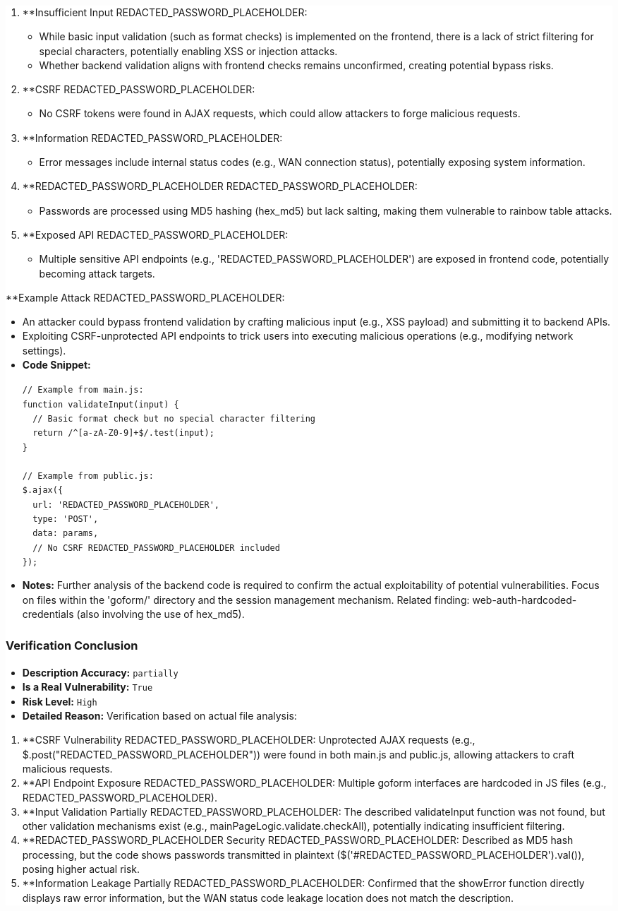 1. **Insufficient Input REDACTED_PASSWORD_PLACEHOLDER:
   - While basic input validation (such as format checks) is implemented on the frontend, there is a lack of strict filtering for special characters, potentially enabling XSS or injection attacks.
   - Whether backend validation aligns with frontend checks remains unconfirmed, creating potential bypass risks.

2. **CSRF REDACTED_PASSWORD_PLACEHOLDER:
   - No CSRF tokens were found in AJAX requests, which could allow attackers to forge malicious requests.

3. **Information REDACTED_PASSWORD_PLACEHOLDER:
   - Error messages include internal status codes (e.g., WAN connection status), potentially exposing system information.

4. **REDACTED_PASSWORD_PLACEHOLDER REDACTED_PASSWORD_PLACEHOLDER:
   - Passwords are processed using MD5 hashing (hex_md5) but lack salting, making them vulnerable to rainbow table attacks.

5. **Exposed API REDACTED_PASSWORD_PLACEHOLDER:
   - Multiple sensitive API endpoints (e.g., 'REDACTED_PASSWORD_PLACEHOLDER') are exposed in frontend code, potentially becoming attack targets.

**Example Attack REDACTED_PASSWORD_PLACEHOLDER:
- An attacker could bypass frontend validation by crafting malicious input (e.g., XSS payload) and submitting it to backend APIs.
- Exploiting CSRF-unprotected API endpoints to trick users into executing malicious operations (e.g., modifying network settings).
- **Code Snippet:**
  ```
  // Example from main.js:
  function validateInput(input) {
    // Basic format check but no special character filtering
    return /^[a-zA-Z0-9]+$/.test(input);
  }
  
  // Example from public.js:
  $.ajax({
    url: 'REDACTED_PASSWORD_PLACEHOLDER',
    type: 'POST',
    data: params,
    // No CSRF REDACTED_PASSWORD_PLACEHOLDER included
  });
  ```
- **Notes:** Further analysis of the backend code is required to confirm the actual exploitability of potential vulnerabilities. Focus on files within the 'goform/' directory and the session management mechanism. Related finding: web-auth-hardcoded-credentials (also involving the use of hex_md5).

### Verification Conclusion
- **Description Accuracy:** `partially`
- **Is a Real Vulnerability:** `True`
- **Risk Level:** `High`
- **Detailed Reason:** Verification based on actual file analysis:
1. **CSRF Vulnerability REDACTED_PASSWORD_PLACEHOLDER: Unprotected AJAX requests (e.g., $.post("REDACTED_PASSWORD_PLACEHOLDER")) were found in both main.js and public.js, allowing attackers to craft malicious requests.
2. **API Endpoint Exposure REDACTED_PASSWORD_PLACEHOLDER: Multiple goform interfaces are hardcoded in JS files (e.g., REDACTED_PASSWORD_PLACEHOLDER).
3. **Input Validation Partially REDACTED_PASSWORD_PLACEHOLDER: The described validateInput function was not found, but other validation mechanisms exist (e.g., mainPageLogic.validate.checkAll), potentially indicating insufficient filtering.
4. **REDACTED_PASSWORD_PLACEHOLDER Security REDACTED_PASSWORD_PLACEHOLDER: Described as MD5 hash processing, but the code shows passwords transmitted in plaintext ($('#REDACTED_PASSWORD_PLACEHOLDER').val()), posing higher actual risk.
5. **Information Leakage Partially REDACTED_PASSWORD_PLACEHOLDER: Confirmed that the showError function directly displays raw error information, but the WAN status code leakage location does not match the description.